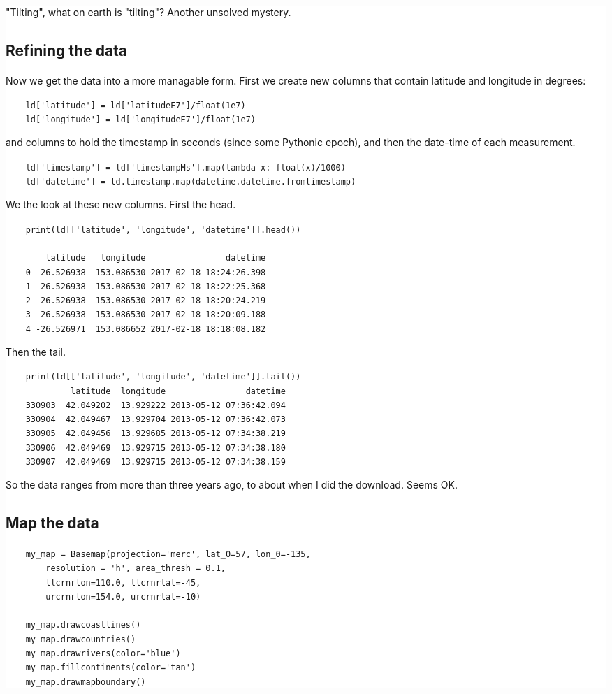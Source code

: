 "Tilting", what on earth is "tilting"?  Another unsolved mystery.

## Refining the data ##

Now we get the data into a more managable form.  First we create new columns that contain latitude and longitude in degrees:

		ld['latitude'] = ld['latitudeE7']/float(1e7)
		ld['longitude'] = ld['longitudeE7']/float(1e7)


and columns to hold the timestamp in seconds (since some Pythonic epoch), and then the date-time of each
measurement.

		ld['timestamp'] = ld['timestampMs'].map(lambda x: float(x)/1000)
		ld['datetime'] = ld.timestamp.map(datetime.datetime.fromtimestamp)


We the look at these new columns.
First the head.

		print(ld[['latitude', 'longitude', 'datetime']].head())
		 
		    latitude   longitude                datetime
		0 -26.526938  153.086530 2017-02-18 18:24:26.398
		1 -26.526938  153.086530 2017-02-18 18:22:25.368
		2 -26.526938  153.086530 2017-02-18 18:20:24.219
		3 -26.526938  153.086530 2017-02-18 18:20:09.188
		4 -26.526971  153.086652 2017-02-18 18:18:08.182


Then the tail.


		print(ld[['latitude', 'longitude', 'datetime']].tail())
		         latitude  longitude                datetime
		330903  42.049202  13.929222 2013-05-12 07:36:42.094
		330904  42.049467  13.929704 2013-05-12 07:36:42.073
		330905  42.049456  13.929685 2013-05-12 07:34:38.219
		330906  42.049469  13.929715 2013-05-12 07:34:38.180
		330907  42.049469  13.929715 2013-05-12 07:34:38.159


So the data ranges from more than three years ago, to about when I did the download. Seems OK.



## Map the data ##


		my_map = Basemap(projection='merc', lat_0=57, lon_0=-135,
		    resolution = 'h', area_thresh = 0.1,
		    llcrnrlon=110.0, llcrnrlat=-45,
		    urcrnrlon=154.0, urcrnrlat=-10)
		  
		my_map.drawcoastlines()
		my_map.drawcountries()
		my_map.drawrivers(color='blue')
		my_map.fillcontinents(color='tan')
		my_map.drawmapboundary()
		  